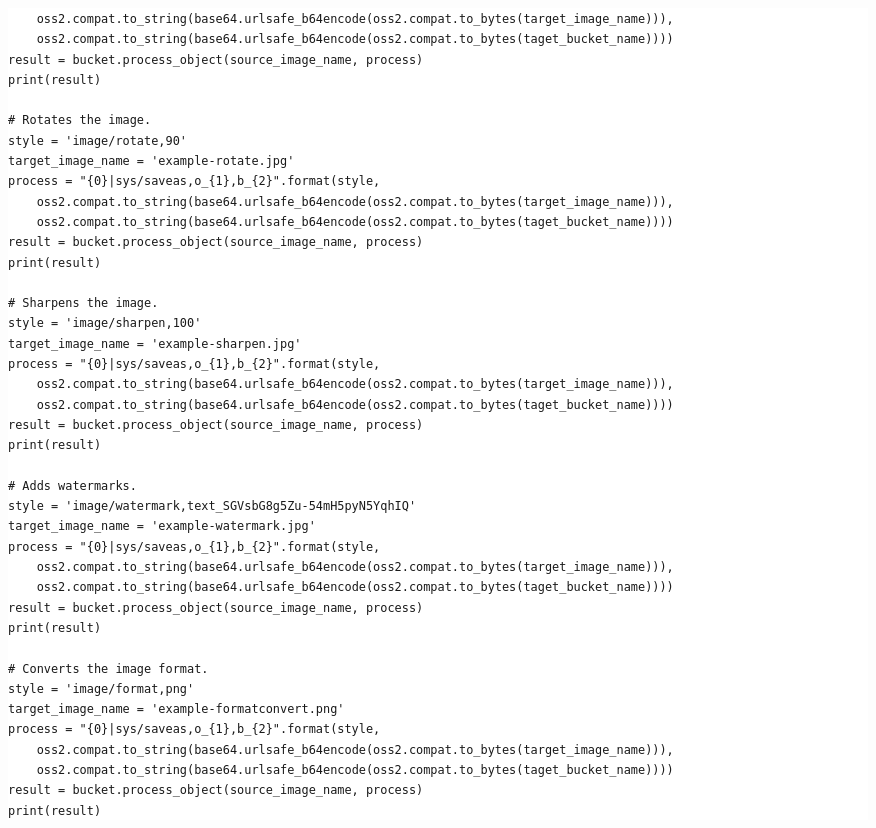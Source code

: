 ```
    oss2.compat.to_string(base64.urlsafe_b64encode(oss2.compat.to_bytes(target_image_name))),
    oss2.compat.to_string(base64.urlsafe_b64encode(oss2.compat.to_bytes(taget_bucket_name))))
result = bucket.process_object(source_image_name, process)
print(result)

# Rotates the image.
style = 'image/rotate,90'
target_image_name = 'example-rotate.jpg'
process = "{0}|sys/saveas,o_{1},b_{2}".format(style, 
    oss2.compat.to_string(base64.urlsafe_b64encode(oss2.compat.to_bytes(target_image_name))),
    oss2.compat.to_string(base64.urlsafe_b64encode(oss2.compat.to_bytes(taget_bucket_name))))
result = bucket.process_object(source_image_name, process)
print(result)

# Sharpens the image.
style = 'image/sharpen,100'
target_image_name = 'example-sharpen.jpg'
process = "{0}|sys/saveas,o_{1},b_{2}".format(style, 
    oss2.compat.to_string(base64.urlsafe_b64encode(oss2.compat.to_bytes(target_image_name))),
    oss2.compat.to_string(base64.urlsafe_b64encode(oss2.compat.to_bytes(taget_bucket_name))))
result = bucket.process_object(source_image_name, process)
print(result)

# Adds watermarks.
style = 'image/watermark,text_SGVsbG8g5Zu-54mH5pyN5YqhIQ'
target_image_name = 'example-watermark.jpg'
process = "{0}|sys/saveas,o_{1},b_{2}".format(style, 
    oss2.compat.to_string(base64.urlsafe_b64encode(oss2.compat.to_bytes(target_image_name))),
    oss2.compat.to_string(base64.urlsafe_b64encode(oss2.compat.to_bytes(taget_bucket_name))))
result = bucket.process_object(source_image_name, process)
print(result)

# Converts the image format.
style = 'image/format,png'
target_image_name = 'example-formatconvert.png'
process = "{0}|sys/saveas,o_{1},b_{2}".format(style, 
    oss2.compat.to_string(base64.urlsafe_b64encode(oss2.compat.to_bytes(target_image_name))),
    oss2.compat.to_string(base64.urlsafe_b64encode(oss2.compat.to_bytes(taget_bucket_name))))
result = bucket.process_object(source_image_name, process)
print(result)
```

